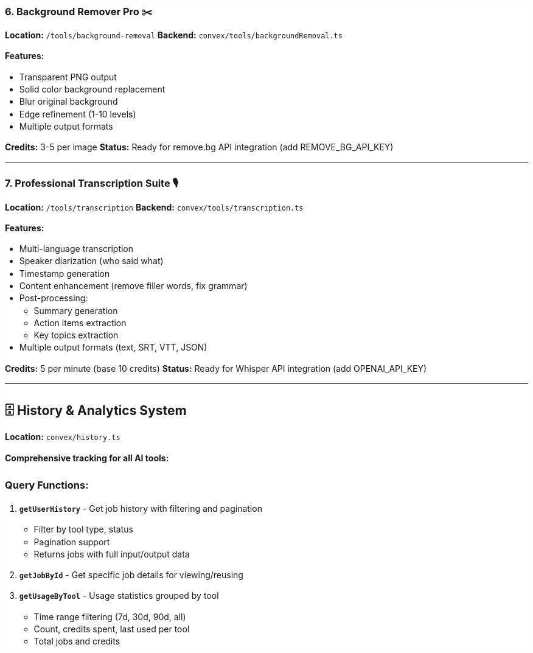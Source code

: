 ### 6. **Background Remover Pro** ✂️
**Location:** `/tools/background-removal`
**Backend:** `convex/tools/backgroundRemoval.ts`

**Features:**
- Transparent PNG output
- Solid color background replacement
- Blur original background
- Edge refinement (1-10 levels)
- Multiple output formats

**Credits:** 3-5 per image
**Status:** Ready for remove.bg API integration (add REMOVE_BG_API_KEY)

---

### 7. **Professional Transcription Suite** 🎙️
**Location:** `/tools/transcription`
**Backend:** `convex/tools/transcription.ts`

**Features:**
- Multi-language transcription
- Speaker diarization (who said what)
- Timestamp generation
- Content enhancement (remove filler words, fix grammar)
- Post-processing:
  - Summary generation
  - Action items extraction
  - Key topics extraction
- Multiple output formats (text, SRT, VTT, JSON)

**Credits:** 5 per minute (base 10 credits)
**Status:** Ready for Whisper API integration (add OPENAI_API_KEY)

---

## 🗄️ History & Analytics System

**Location:** `convex/history.ts`

**Comprehensive tracking for all AI tools:**

### Query Functions:
1. **`getUserHistory`** - Get job history with filtering and pagination
   - Filter by tool type, status
   - Pagination support
   - Returns jobs with full input/output data

2. **`getJobById`** - Get specific job details for viewing/reusing

3. **`getUsageByTool`** - Usage statistics grouped by tool
   - Time range filtering (7d, 30d, 90d, all)
   - Count, credits spent, last used per tool
   - Total jobs and credits
